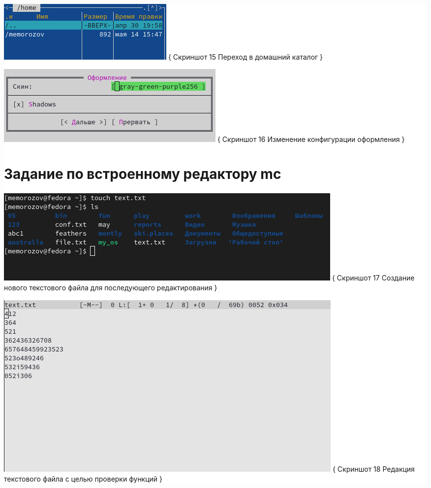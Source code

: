 ![22](image/22.png)
{ Скриншот 15 Переход в домашний каталог }

![23](image/23.png)
{ Скриншот 16 Изменение конфигурации оформления }

# Задание по встроенному редактору mc


![24](image/24.png)
{ Скриншот 17 Создание нового текстового файла для последующего редактирования }

![28](image/28.png)
{ Скриншот 18 Редакция текстового файла с целью проверки функций }
